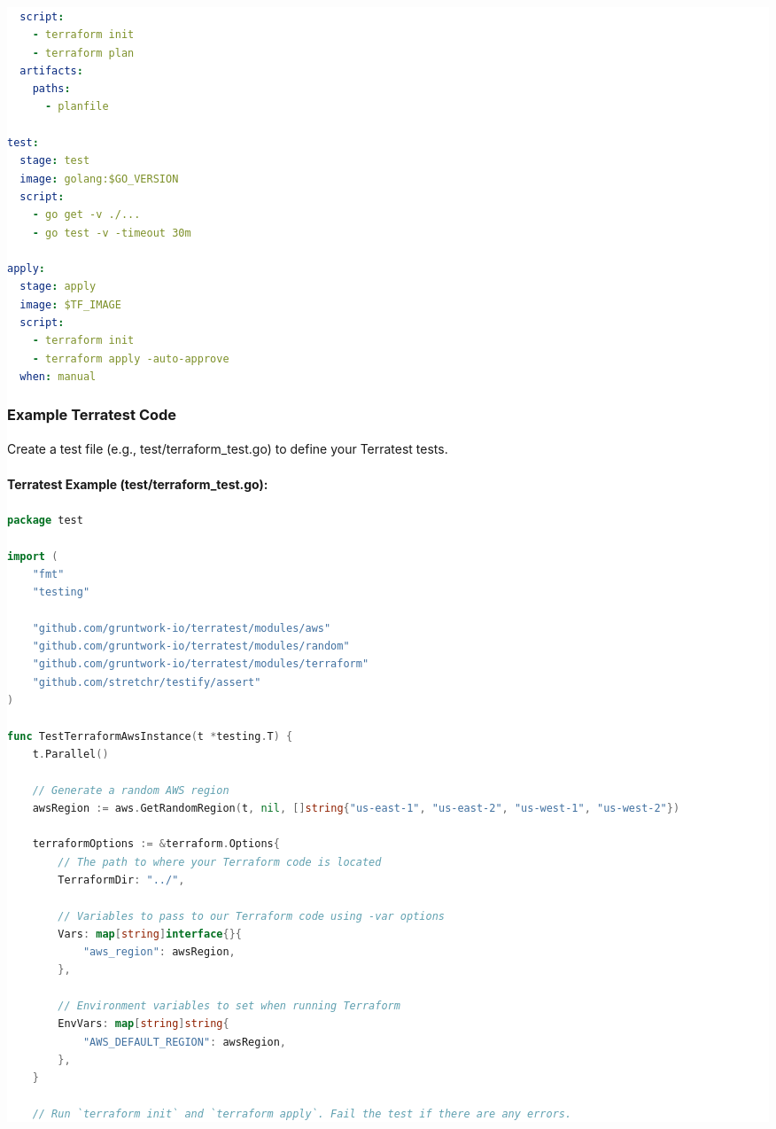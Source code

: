 ```yaml
  script:
    - terraform init
    - terraform plan
  artifacts:
    paths:
      - planfile

test:
  stage: test
  image: golang:$GO_VERSION
  script:
    - go get -v ./...
    - go test -v -timeout 30m

apply:
  stage: apply
  image: $TF_IMAGE
  script:
    - terraform init
    - terraform apply -auto-approve
  when: manual
```
### Example Terratest Code
Create a test file (e.g., test/terraform_test.go) to define your Terratest tests.

#### Terratest Example (test/terraform_test.go):

```go
package test

import (
    "fmt"
    "testing"

    "github.com/gruntwork-io/terratest/modules/aws"
    "github.com/gruntwork-io/terratest/modules/random"
    "github.com/gruntwork-io/terratest/modules/terraform"
    "github.com/stretchr/testify/assert"
)

func TestTerraformAwsInstance(t *testing.T) {
    t.Parallel()

    // Generate a random AWS region
    awsRegion := aws.GetRandomRegion(t, nil, []string{"us-east-1", "us-east-2", "us-west-1", "us-west-2"})

    terraformOptions := &terraform.Options{
        // The path to where your Terraform code is located
        TerraformDir: "../",

        // Variables to pass to our Terraform code using -var options
        Vars: map[string]interface{}{
            "aws_region": awsRegion,
        },

        // Environment variables to set when running Terraform
        EnvVars: map[string]string{
            "AWS_DEFAULT_REGION": awsRegion,
        },
    }

    // Run `terraform init` and `terraform apply`. Fail the test if there are any errors.
```